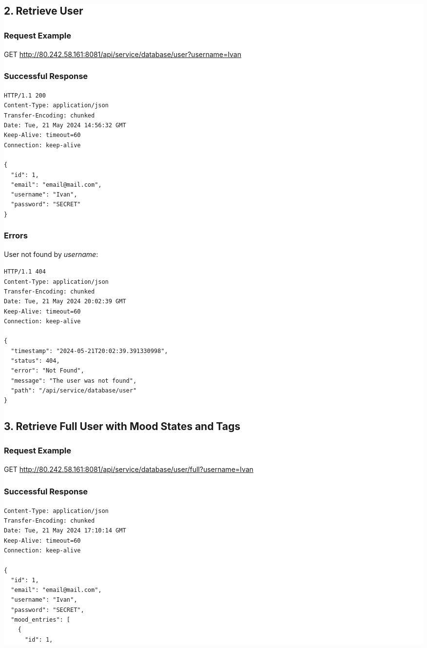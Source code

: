 ## 2. Retrieve User
### Request Example

GET http://80.242.58.161:8081/api/service/database/user?username=Ivan

### Successful Response
```http request
HTTP/1.1 200 
Content-Type: application/json
Transfer-Encoding: chunked
Date: Tue, 21 May 2024 14:56:32 GMT
Keep-Alive: timeout=60
Connection: keep-alive

{
  "id": 1,
  "email": "email@mail.com",
  "username": "Ivan",
  "password": "SECRET"
}
```

### Errors
User not found by _username_:
```http request
HTTP/1.1 404 
Content-Type: application/json
Transfer-Encoding: chunked
Date: Tue, 21 May 2024 20:02:39 GMT
Keep-Alive: timeout=60
Connection: keep-alive

{
  "timestamp": "2024-05-21T20:02:39.391330998",
  "status": 404,
  "error": "Not Found",
  "message": "The user was not found",
  "path": "/api/service/database/user"
}
```

## 3. Retrieve Full User with Mood States and Tags

### Request Example
GET http://80.242.58.161:8081/api/service/database/user/full?username=Ivan

### Successful Response
```http request
Content-Type: application/json
Transfer-Encoding: chunked
Date: Tue, 21 May 2024 17:10:14 GMT
Keep-Alive: timeout=60
Connection: keep-alive

{
  "id": 1,
  "email": "email@mail.com",
  "username": "Ivan",
  "password": "SECRET",
  "mood_entries": [
    {
      "id": 1,
```